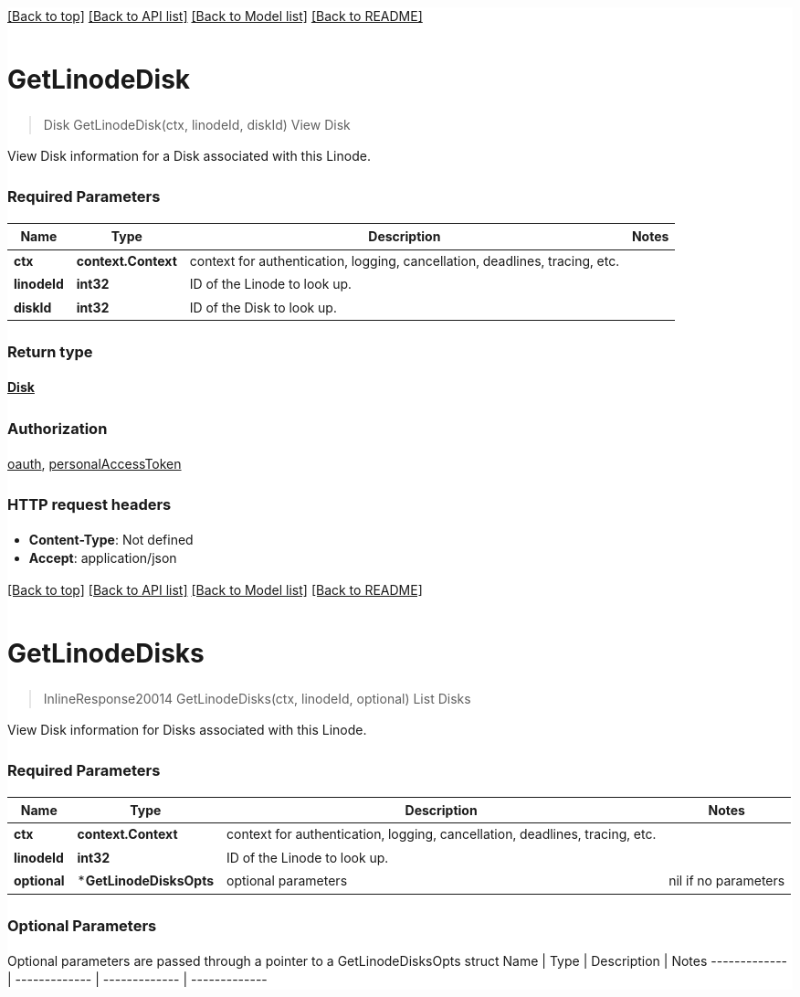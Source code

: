 [[Back to top]](#) [[Back to API list]](../README.md#documentation-for-api-endpoints) [[Back to Model list]](../README.md#documentation-for-models) [[Back to README]](../README.md)

# **GetLinodeDisk**
> Disk GetLinodeDisk(ctx, linodeId, diskId)
View Disk

View Disk information for a Disk associated with this Linode. 

### Required Parameters

Name | Type | Description  | Notes
------------- | ------------- | ------------- | -------------
 **ctx** | **context.Context** | context for authentication, logging, cancellation, deadlines, tracing, etc.
  **linodeId** | **int32**| ID of the Linode to look up. | 
  **diskId** | **int32**| ID of the Disk to look up. | 

### Return type

[**Disk**](Disk.md)

### Authorization

[oauth](../README.md#oauth), [personalAccessToken](../README.md#personalAccessToken)

### HTTP request headers

 - **Content-Type**: Not defined
 - **Accept**: application/json

[[Back to top]](#) [[Back to API list]](../README.md#documentation-for-api-endpoints) [[Back to Model list]](../README.md#documentation-for-models) [[Back to README]](../README.md)

# **GetLinodeDisks**
> InlineResponse20014 GetLinodeDisks(ctx, linodeId, optional)
List Disks

View Disk information for Disks associated with this Linode. 

### Required Parameters

Name | Type | Description  | Notes
------------- | ------------- | ------------- | -------------
 **ctx** | **context.Context** | context for authentication, logging, cancellation, deadlines, tracing, etc.
  **linodeId** | **int32**| ID of the Linode to look up. | 
 **optional** | ***GetLinodeDisksOpts** | optional parameters | nil if no parameters

### Optional Parameters
Optional parameters are passed through a pointer to a GetLinodeDisksOpts struct
Name | Type | Description  | Notes
------------- | ------------- | ------------- | -------------
